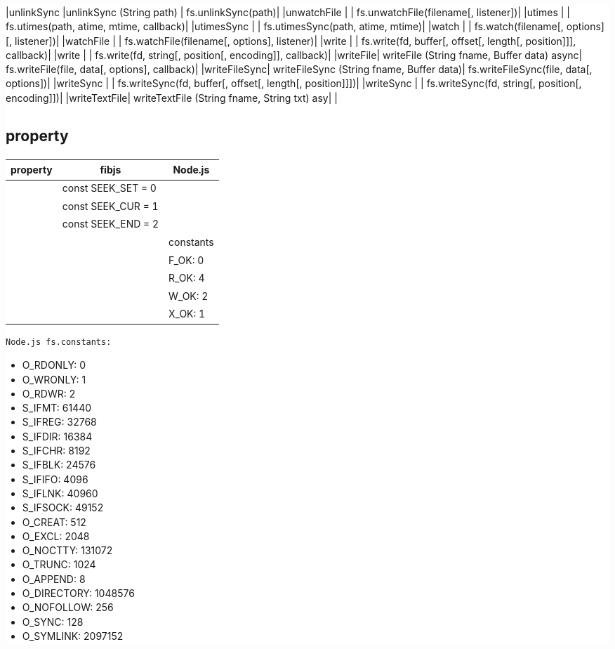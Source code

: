 |unlinkSync |unlinkSync (String path) | fs.unlinkSync(path)|
|unwatchFile |	| fs.unwatchFile(filename[, listener])|
|utimes |	| fs.utimes(path, atime, mtime, callback)|
|utimesSync |	| fs.utimesSync(path, atime, mtime)|
|watch |	| fs.watch(filename[, options][, listener])|
|watchFile |	| fs.watchFile(filename[, options], listener)|
|write |	| fs.write(fd, buffer[, offset[, length[, position]]], callback)|
|write |	| fs.write(fd, string[, position[, encoding]], callback)|
|writeFile|	writeFile (String fname, Buffer data) async| fs.writeFile(file, data[, options], callback)|
|writeFileSync|	writeFileSync (String fname, Buffer data)| fs.writeFileSync(file, data[, options])|
|writeSync |	| fs.writeSync(fd, buffer[, offset[, length[, position]]])|
|writeSync |	| fs.writeSync(fd, string[, position[, encoding]])|
|writeTextFile|	writeTextFile (String fname, String txt) asy| |



## property

| property | fibjs | Node.js|
|-----|-------|--------|
| | const 	SEEK_SET = 0 | |
| | const 	SEEK_CUR = 1 | |
| | const 	SEEK_END = 2 | |
| |                      | constants|
| |                      | F_OK: 0|
| |                      | R_OK: 4|
| |                      | W_OK: 2|
| |                      | X_OK: 1|

`Node.js fs.constants:`
 
- O_RDONLY: 0
- O_WRONLY: 1
- O_RDWR: 2
- S_IFMT: 61440
- S_IFREG: 32768
- S_IFDIR: 16384
- S_IFCHR: 8192
- S_IFBLK: 24576
- S_IFIFO: 4096
- S_IFLNK: 40960
- S_IFSOCK: 49152
- O_CREAT: 512
- O_EXCL: 2048
- O_NOCTTY: 131072
- O_TRUNC: 1024
- O_APPEND: 8
- O_DIRECTORY: 1048576
- O_NOFOLLOW: 256
- O_SYNC: 128
- O_SYMLINK: 2097152
